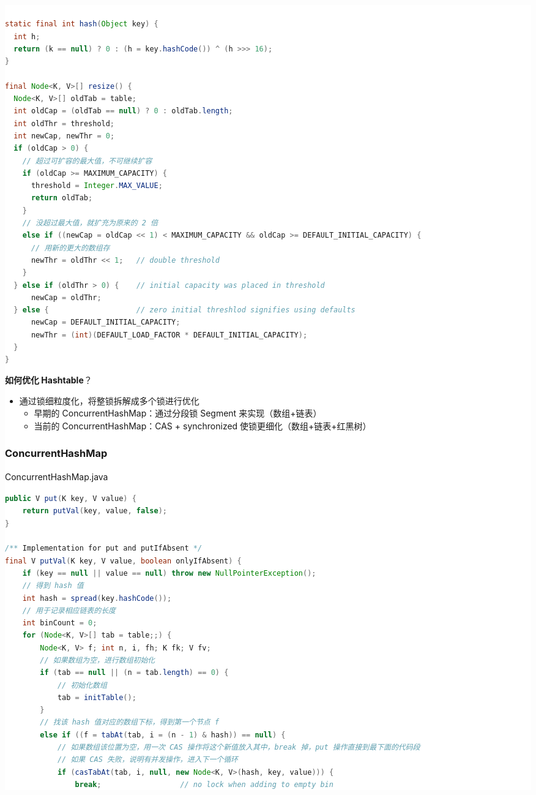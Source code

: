 ```java

static final int hash(Object key) {
  int h;
  return (k == null) ? 0 : (h = key.hashCode()) ^ (h >>> 16);
}

final Node<K, V>[] resize() {
  Node<K, V>[] oldTab = table;
  int oldCap = (oldTab == null) ? 0 : oldTab.length;
  int oldThr = threshold;
  int newCap, newThr = 0;
  if (oldCap > 0) {
    // 超过可扩容的最大值，不可继续扩容
    if (oldCap >= MAXIMUM_CAPACITY) {
      threshold = Integer.MAX_VALUE;
      return oldTab;
    }
    // 没超过最大值，就扩充为原来的 2 倍
    else if ((newCap = oldCap << 1) < MAXIMUM_CAPACITY && oldCap >= DEFAULT_INITIAL_CAPACITY) {
      // 用新的更大的数组存
      newThr = oldThr << 1;   // double threshold
    }
  } else if (oldThr > 0) {    // initial capacity was placed in threshold
      newCap = oldThr;          
  } else {                    // zero initial threshlod signifies using defaults 
      newCap = DEFAULT_INITIAL_CAPACITY;
      newThr = (int)(DEFAULT_LOAD_FACTOR * DEFAULT_INITIAL_CAPACITY);
  }
}
```

**如何优化 Hashtable**？
- 通过锁细粒度化，将整锁拆解成多个锁进行优化
    - 早期的 ConcurrentHashMap：通过分段锁 Segment 来实现（数组+链表）
    - 当前的 ConcurrentHashMap：CAS + synchronized 使锁更细化（数组+链表+红黑树）

### ConcurrentHashMap
ConcurrentHashMap.java
```java
public V put(K key, V value) {
    return putVal(key, value, false);
}

/** Implementation for put and putIfAbsent */
final V putVal(K key, V value, boolean onlyIfAbsent) {
    if (key == null || value == null) throw new NullPointerException();
    // 得到 hash 值
    int hash = spread(key.hashCode());
    // 用于记录相应链表的长度
    int binCount = 0;
    for (Node<K, V>[] tab = table;;) {
        Node<K, V> f; int n, i, fh; K fk; V fv;
        // 如果数组为空，进行数组初始化
        if (tab == null || (n = tab.length) == 0) {
            // 初始化数组
            tab = initTable();
        }
        // 找该 hash 值对应的数组下标，得到第一个节点 f
        else if ((f = tabAt(tab, i = (n - 1) & hash)) == null) {
            // 如果数组该位置为空，用一次 CAS 操作将这个新值放入其中，break 掉，put 操作直接到最下面的代码段
            // 如果 CAS 失败，说明有并发操作，进入下一个循环
            if (casTabAt(tab, i, null, new Node<K, V>(hash, key, value))) {
                break;                  // no lock when adding to empty bin
```